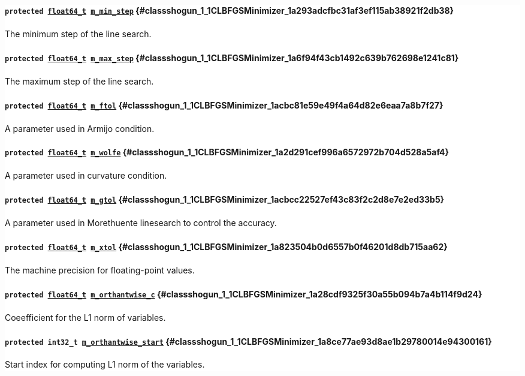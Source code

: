 #### `protected `[`float64_t`](#common_8h_1ac55f3ae81b5bc9053760baacf57e47f4)` `[`m_min_step`](#classshogun_1_1CLBFGSMinimizer_1a293adcfbc31af3ef115ab38921f2db38) {#classshogun_1_1CLBFGSMinimizer_1a293adcfbc31af3ef115ab38921f2db38}

The minimum step of the line search.

#### `protected `[`float64_t`](#common_8h_1ac55f3ae81b5bc9053760baacf57e47f4)` `[`m_max_step`](#classshogun_1_1CLBFGSMinimizer_1a6f94f43cb1492c639b762698e1241c81) {#classshogun_1_1CLBFGSMinimizer_1a6f94f43cb1492c639b762698e1241c81}

The maximum step of the line search.

#### `protected `[`float64_t`](#common_8h_1ac55f3ae81b5bc9053760baacf57e47f4)` `[`m_ftol`](#classshogun_1_1CLBFGSMinimizer_1acbc81e59e49f4a64d82e6eaa7a8b7f27) {#classshogun_1_1CLBFGSMinimizer_1acbc81e59e49f4a64d82e6eaa7a8b7f27}

A parameter used in Armijo condition.

#### `protected `[`float64_t`](#common_8h_1ac55f3ae81b5bc9053760baacf57e47f4)` `[`m_wolfe`](#classshogun_1_1CLBFGSMinimizer_1a2d291cef996a6572972b704d528a5af4) {#classshogun_1_1CLBFGSMinimizer_1a2d291cef996a6572972b704d528a5af4}

A parameter used in curvature condition.

#### `protected `[`float64_t`](#common_8h_1ac55f3ae81b5bc9053760baacf57e47f4)` `[`m_gtol`](#classshogun_1_1CLBFGSMinimizer_1acbcc22527ef43c83f2c2d8e7e2ed33b5) {#classshogun_1_1CLBFGSMinimizer_1acbcc22527ef43c83f2c2d8e7e2ed33b5}

A parameter used in Morethuente linesearch to control the accuracy.

#### `protected `[`float64_t`](#common_8h_1ac55f3ae81b5bc9053760baacf57e47f4)` `[`m_xtol`](#classshogun_1_1CLBFGSMinimizer_1a823504b0d6557b0f46201d8db715aa62) {#classshogun_1_1CLBFGSMinimizer_1a823504b0d6557b0f46201d8db715aa62}

The machine precision for floating-point values.

#### `protected `[`float64_t`](#common_8h_1ac55f3ae81b5bc9053760baacf57e47f4)` `[`m_orthantwise_c`](#classshogun_1_1CLBFGSMinimizer_1a28cdf9325f30a55b094b7a4b114f9d24) {#classshogun_1_1CLBFGSMinimizer_1a28cdf9325f30a55b094b7a4b114f9d24}

Coeefficient for the L1 norm of variables.

#### `protected int32_t `[`m_orthantwise_start`](#classshogun_1_1CLBFGSMinimizer_1a8ce77ae93d8ae1b29780014e94300161) {#classshogun_1_1CLBFGSMinimizer_1a8ce77ae93d8ae1b29780014e94300161}

Start index for computing L1 norm of the variables.
